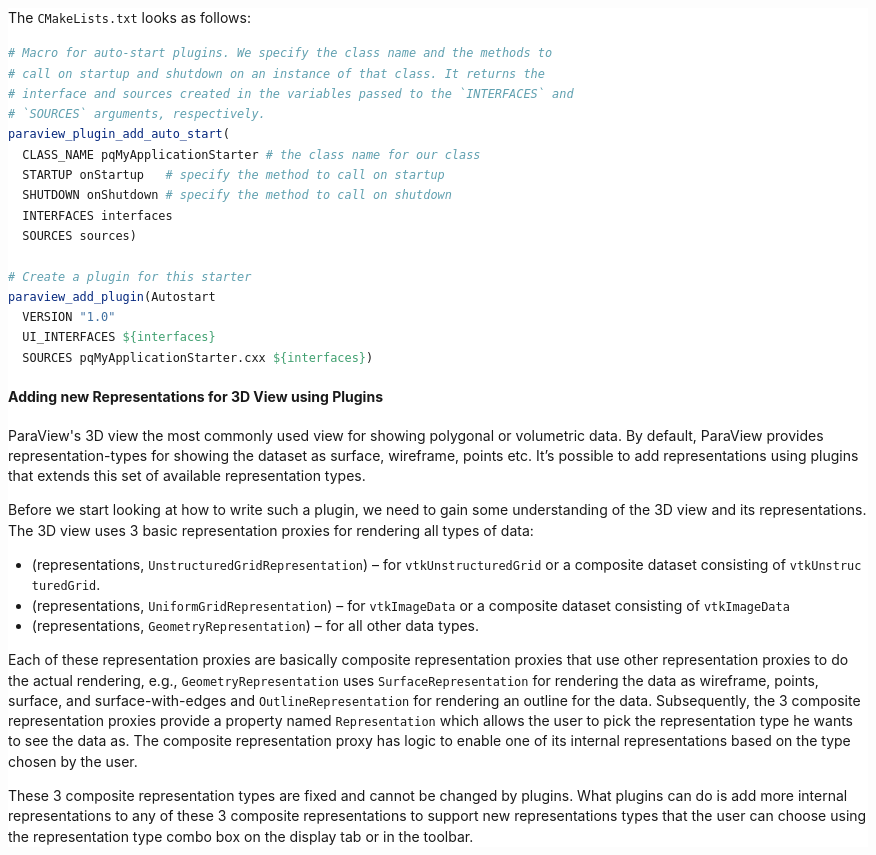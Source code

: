 The `CMakeLists.txt` looks as follows:

```cmake
# Macro for auto-start plugins. We specify the class name and the methods to
# call on startup and shutdown on an instance of that class. It returns the
# interface and sources created in the variables passed to the `INTERFACES` and
# `SOURCES` arguments, respectively.
paraview_plugin_add_auto_start(
  CLASS_NAME pqMyApplicationStarter # the class name for our class
  STARTUP onStartup   # specify the method to call on startup
  SHUTDOWN onShutdown # specify the method to call on shutdown
  INTERFACES interfaces
  SOURCES sources)

# Create a plugin for this starter
paraview_add_plugin(Autostart
  VERSION "1.0"
  UI_INTERFACES ${interfaces}
  SOURCES pqMyApplicationStarter.cxx ${interfaces})
```

#### Adding new Representations for 3D View using Plugins

ParaView's 3D view the most commonly used view for showing polygonal or
volumetric data. By default, ParaView provides representation-types for showing
the dataset as surface, wireframe, points etc. It’s possible to add
representations using plugins that extends this set of available
representation types.

Before we start looking at how to write such a plugin, we need to gain some
understanding of the 3D view and its representations. The 3D view uses 3 basic
representation proxies for rendering all types of data:

  * (representations, `UnstructuredGridRepresentation`) – for
    `vtkUnstructuredGrid` or a composite dataset consisting of
    `vtkUnstructuredGrid`.
  * (representations, `UniformGridRepresentation`) – for `vtkImageData` or a
    composite dataset consisting of `vtkImageData`
  * (representations, `GeometryRepresentation`) – for all other data types.

Each of these representation proxies are basically composite representation
proxies that use other representation proxies to do the actual rendering, e.g.,
`GeometryRepresentation` uses `SurfaceRepresentation` for rendering the data as
wireframe, points, surface, and surface-with-edges and `OutlineRepresentation`
for rendering an outline for the data. Subsequently, the 3 composite
representation proxies provide a property named `Representation` which allows
the user to pick the representation type he wants to see the data as. The
composite representation proxy has logic to enable one of its internal
representations based on the type chosen by the user.

These 3 composite representation types are fixed and cannot be changed by
plugins. What plugins can do is add more internal representations to any of
these 3 composite representations to support new representations types that the
user can choose using the representation type combo box on the display tab or
in the toolbar.
